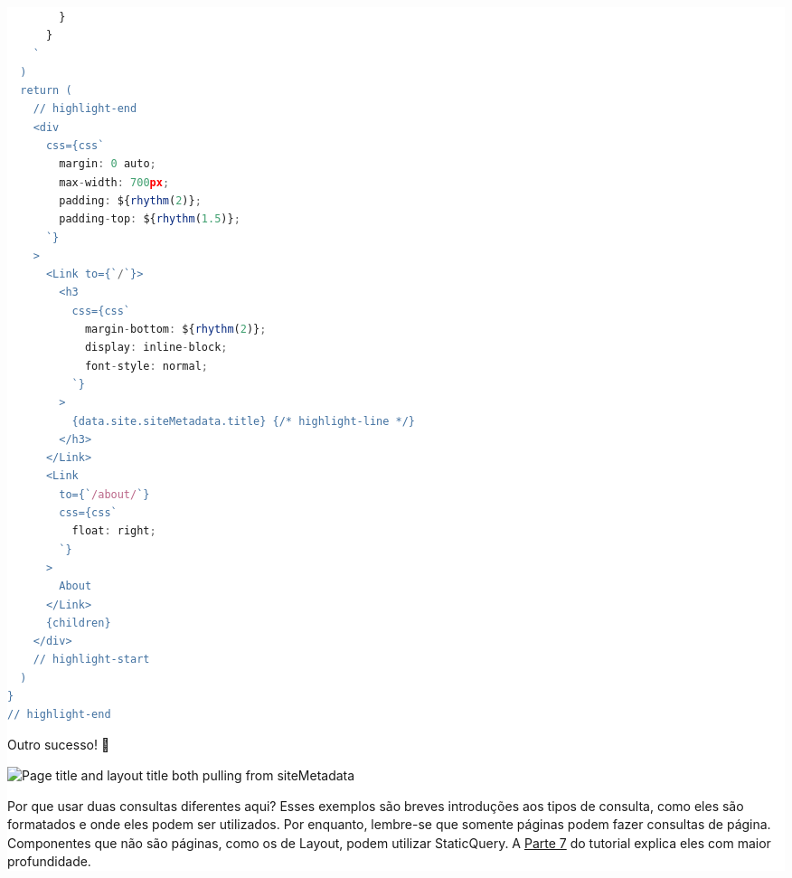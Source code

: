 ```jsx:title=src/components/layout.js
        }
      }
    `
  )
  return (
    // highlight-end
    <div
      css={css`
        margin: 0 auto;
        max-width: 700px;
        padding: ${rhythm(2)};
        padding-top: ${rhythm(1.5)};
      `}
    >
      <Link to={`/`}>
        <h3
          css={css`
            margin-bottom: ${rhythm(2)};
            display: inline-block;
            font-style: normal;
          `}
        >
          {data.site.siteMetadata.title} {/* highlight-line */}
        </h3>
      </Link>
      <Link
        to={`/about/`}
        css={css`
          float: right;
        `}
      >
        About
      </Link>
      {children}
    </div>
    // highlight-start
  )
}
// highlight-end
```

Outro sucesso! 🎉

![Page title and layout title both pulling from siteMetadata](site-metadata-two-titles.png)

Por que usar duas consultas diferentes aqui? Esses exemplos são breves introduções aos
tipos de consulta, como eles são formatados e onde eles podem ser utilizados. Por enquanto,
lembre-se que somente páginas podem fazer consultas de página. Componentes que não são páginas, como os
de Layout, podem utilizar StaticQuery. A [Parte 7](/tutorial/part-seven/) do tutorial explica eles com
maior profundidade.
